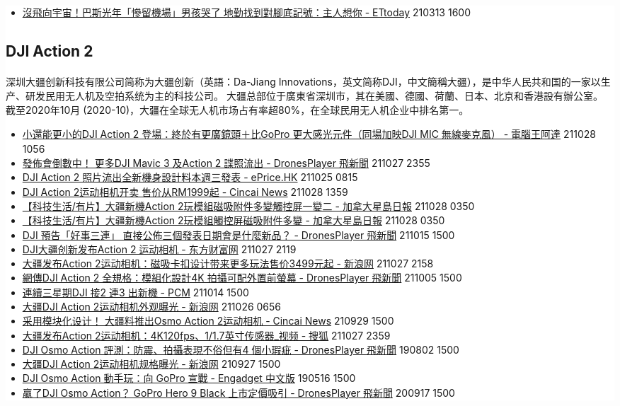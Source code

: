 - [沒飛向宇宙！巴斯光年「慘留機場」男孩哭了 地勤找到對腳底記號：主人想你 - ETtoday](https://www.ettoday.net/dalemon/post/53693 "沒飛向宇宙！巴斯光年「慘留機場」男孩哭了 地勤找到對腳底記號：主人想你 - ETtoday") 210313 1600

## DJI Action 2

深圳大疆创新科技有限公司简称为大疆创新（英語：Da-Jiang Innovations，英文简称DJI，中文簡稱大疆），是中华人民共和国的一家以生产、研发民用无人机及空拍系统为主的科技公司。
大疆总部位于廣東省深圳市，其在美國、德國、荷蘭、日本、北京和香港設有辦公室。
截至2020年10月 (2020-10)，大疆在全球无人机市场占有率超80%，在全球民用无人机企业中排名第一。


- [小還能更小的DJI Action 2 登場：終於有更廣鏡頭＋比GoPro 更大感光元件（同場加映DJI MIC 無線麥克風） - 電腦王阿達](https://www.kocpc.com.tw/archives/409715 "小還能更小的DJI Action 2 登場：終於有更廣鏡頭＋比GoPro 更大感光元件（同場加映DJI MIC 無線麥克風） - 電腦王阿達") 211028 1056
- [發佈會倒數中！ 更多DJI Mavic 3 及Action 2 諜照流出 - DronesPlayer 飛新聞](https://dronesplayer.com/uav-news/%E7%99%BC%E4%BD%88%E6%9C%83%E5%80%92%E6%95%B8-%E6%9B%B4%E5%A4%9A-dji-mavic-3-%E5%8F%8A-action-2-%E8%AB%9C%E7%85%A7%E6%B5%81%E5%87%BA/ "發佈會倒數中！ 更多DJI Mavic 3 及Action 2 諜照流出 - DronesPlayer 飛新聞") 211027 2355
- [DJI Action 2 照片流出全新機身設計料本週三發表 - ePrice.HK](https://m.eprice.com.hk/dc/talk/315/25953/1/ "DJI Action 2 照片流出全新機身設計料本週三發表 - ePrice.HK") 211025 0815
- [DJI Action 2运动相机开卖 售价从RM1999起 - Cincai News](https://www.cincainews.com/news/tech-gadgets/2021/10/28/dji-action-2-you-can-mount-this-tiny-magnetic-4k-action-camera-almost-anywh/2016552 "DJI Action 2运动相机开卖 售价从RM1999起 - Cincai News") 211028 1359
- [【科技生活/有片】大疆新機Action 2玩模組磁吸附件多變觸控屏一變二 - 加拿大星島日報](https://www.singtao.ca/5319202/2021-10-27/news-%E3%80%90%E7%A7%91%E6%8A%80%E7%94%9F%E6%B4%BB%2F%E6%9C%89%E7%89%87%E3%80%91%E5%A4%A7%E7%96%86%E6%96%B0%E6%A9%9FAction+2%E7%8E%A9%E6%A8%A1%E7%B5%84%C2%A0+%E7%A3%81%E5%90%B8%E9%99%84%E4%BB%B6%E5%A4%9A%E8%AE%8A+%E8%A7%B8%E6%8E%A7%E5%B1%8F%E4%B8%80%E8%AE%8A%E4%BA%8C/?variant=zh-hk "【科技生活/有片】大疆新機Action 2玩模組磁吸附件多變觸控屏一變二 - 加拿大星島日報") 211028 0350
- [【科技生活/有片】大疆新機Action 2玩模組觸控屏磁吸附件多變 - 加拿大星島日報](https://www.singtao.ca/5319202/2021-10-27/news-%E3%80%90%E7%A7%91%E6%8A%80%E7%94%9F%E6%B4%BB%2F%E6%9C%89%E7%89%87%E3%80%91%E5%A4%A7%E7%96%86%E6%96%B0%E6%A9%9FAction+2%E7%8E%A9%E6%A8%A1%E7%B5%84%C2%A0+%E8%A7%B8%E6%8E%A7%E5%B1%8F%E7%A3%81%E5%90%B8%E9%99%84%E4%BB%B6%E5%A4%9A%E8%AE%8A/?variant=zh-hk "【科技生活/有片】大疆新機Action 2玩模組觸控屏磁吸附件多變 - 加拿大星島日報") 211028 0350
- [DJI 預告「好事三連」 直接公佈三個發表日期會是什麼新品？ - DronesPlayer 飛新聞](https://dronesplayer.com/drone-market/dji-%E5%AE%98%E6%96%B9%E9%A0%90%E5%91%8A%E5%A5%BD%E4%BA%8B%E4%B8%89%E9%80%A3-%E7%9B%B4%E6%8E%A5%E7%A7%80%E5%87%BA%E4%B8%89%E5%80%8B%E7%99%BC%E4%BD%88%E6%97%A5%E6%9C%9F/ "DJI 預告「好事三連」 直接公佈三個發表日期會是什麼新品？ - DronesPlayer 飛新聞") 211015 1500
- [DJI大疆创新发布Action 2 运动相机 - 东方财富网](https://finance.eastmoney.com/a/202110272158290886.html "DJI大疆创新发布Action 2 运动相机 - 东方财富网") 211027 2119
- [大疆发布Action 2运动相机：磁吸卡扣设计带来更多玩法售价3499元起 - 新浪网](https://finance.sina.com.cn/tech/2021-10-27/doc-iktzqtyu3905395.shtml "大疆发布Action 2运动相机：磁吸卡扣设计带来更多玩法售价3499元起 - 新浪网") 211027 2158
- [網傳DJI Action 2 全規格：模組化設計4K 拍攝可配外置前螢幕 - DronesPlayer 飛新聞](https://dronesplayer.com/drone-market/%E7%B6%B2%E5%82%B3-dji-action-2-%E5%85%A8%E8%A6%8F%E6%A0%BC%EF%BC%9A%E6%A8%A1%E7%B5%84%E5%8C%96%E8%A8%AD%E8%A8%88-4k-%E6%8B%8D%E6%94%9D/ "網傳DJI Action 2 全規格：模組化設計4K 拍攝可配外置前螢幕 - DronesPlayer 飛新聞") 211005 1500
- [連續三星期DJI 接2 連3 出新機 - PCM](https://www.pcmarket.com.hk/20211014-dji-new-products-predict/ "連續三星期DJI 接2 連3 出新機 - PCM") 211014 1500
- [大疆DJI Action 2运动相机外观曝光 - 新浪网](https://finance.sina.com.cn/tech/2021-10-26/doc-iktzqtyu3540623.shtml "大疆DJI Action 2运动相机外观曝光 - 新浪网") 211026 0656
- [采用模块化设计！ 大疆料推出Osmo Action 2运动相机 - Cincai News](https://www.cincainews.com/news/tech-gadgets/2021/09/29/is-this-the-gopro-killer-leaked-dji-osmo-action-2-manual-hints-at-design-sp/2009358 "采用模块化设计！ 大疆料推出Osmo Action 2运动相机 - Cincai News") 210929 1500
- [大疆发布Action 2运动相机：4K120fps、1/1.7英寸传感器_视频 - 搜狐](http://www.sohu.com/a/497657065_566629 "大疆发布Action 2运动相机：4K120fps、1/1.7英寸传感器_视频 - 搜狐") 211027 2359
- [DJI Osmo Action 評測：防震、拍攝表現不俗但有4 個小瑕疵 - DronesPlayer 飛新聞](https://dronesplayer.com/drone-review/dji-osmo-action-%E8%A9%95%E6%B8%AC%EF%BC%88%E4%B8%80%EF%BC%89%EF%BC%9A%E9%98%B2%E9%9C%87%E3%80%81%E6%8B%8D%E6%94%9D%E8%A1%A8%E7%8F%BE%E5%84%AA%E7%A7%80%E3%80%80%E4%BD%86%E6%9C%89-4-%E5%80%8B%E5%B0%8F/ "DJI Osmo Action 評測：防震、拍攝表現不俗但有4 個小瑕疵 - DronesPlayer 飛新聞") 190802 1500
- [大疆DJI Action 2运动相机规格曝光 - 新浪网](https://finance.sina.com.cn/tech/2021-09-27/doc-iktzscyx6534837.shtml "大疆DJI Action 2运动相机规格曝光 - 新浪网") 210927 1500
- [DJI Osmo Action 動手玩：向 GoPro 宣戰 - Engadget 中文版](https://chinese.engadget.com/chinese-2019-05-16-osmo-action-hk-hands-on.html "DJI Osmo Action 動手玩：向 GoPro 宣戰 - Engadget 中文版") 190516 1500
- [贏了DJI Osmo Action？ GoPro Hero 9 Black 上市定價吸引 - DronesPlayer 飛新聞](https://dronesplayer.com/cameras/%E8%B4%8F%E4%BA%86-dji-osmo-action-gopro-hero-9-black-%E4%B8%8A%E5%B8%82-%E5%AE%9A%E5%83%B9%E5%90%B8%E5%BC%95/ "贏了DJI Osmo Action？ GoPro Hero 9 Black 上市定價吸引 - DronesPlayer 飛新聞") 200917 1500